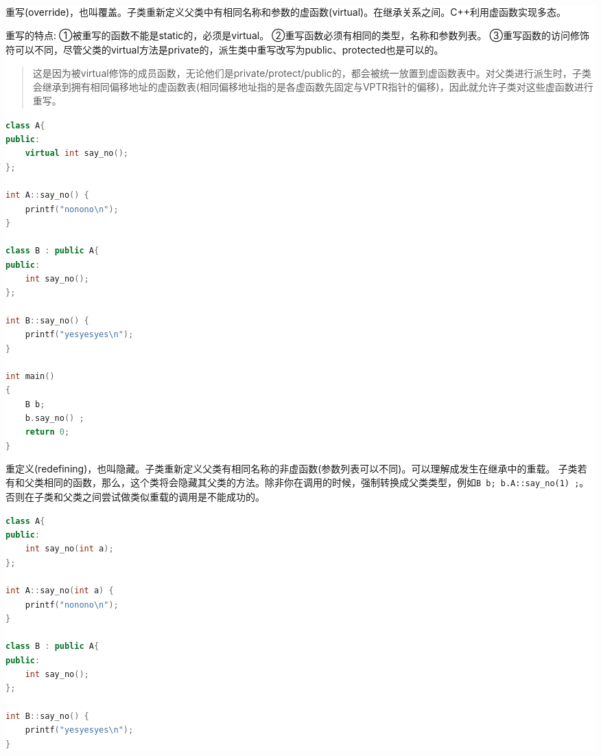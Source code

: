 <p>
<p>
<p>


重写(override)，也叫覆盖。子类重新定义父类中有相同名称和参数的虚函数(virtual)。在继承关系之间。C++利用虚函数实现多态。

重写的特点: 
①被重写的函数不能是static的，必须是virtual。
②重写函数必须有相同的类型，名称和参数列表。
③重写函数的访问修饰符可以不同，尽管父类的virtual方法是private的，派生类中重写改写为public、protected也是可以的。
> 这是因为被virtual修饰的成员函数，无论他们是private/protect/public的，都会被统一放置到虚函数表中。对父类进行派生时，子类会继承到拥有相同偏移地址的虚函数表(相同偏移地址指的是各虚函数先固定与VPTR指针的偏移)，因此就允许子类对这些虚函数进行重写。

```cpp
class A{
public:
	virtual int say_no();
};

int A::say_no() {
	printf("nonono\n"); 
}

class B : public A{
public:
	int say_no();
};

int B::say_no() {
	printf("yesyesyes\n");
}

int main()
{
	B b;
	b.say_no() ;
	return 0;
} 
```

<p>
<p>
<p>

重定义(redefining)，也叫隐藏。子类重新定义父类有相同名称的非虚函数(参数列表可以不同)。可以理解成发生在继承中的重载。
子类若有和父类相同的函数，那么，这个类将会隐藏其父类的方法。除非你在调用的时候，强制转换成父类类型，例如`B b; b.A::say_no(1) ;`。否则在子类和父类之间尝试做类似重载的调用是不能成功的。

```cpp
class A{
public:
	int say_no(int a);
};

int A::say_no(int a) {
	printf("nonono\n"); 
}

class B : public A{
public:
	int say_no();
};

int B::say_no() {
	printf("yesyesyes\n");
}
```